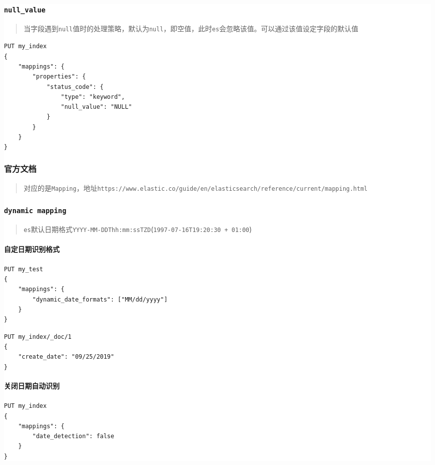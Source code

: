 ### `null_value`

> 当字段遇到`null`值时的处理策略，默认为`null`，即空值，此时`es`会忽略该值。可以通过该值设定字段的默认值

```shell
PUT my_index
{
	"mappings": {
		"properties": {
			"status_code": {
				"type": "keyword",
				"null_value": "NULL"
			}
		}
	}
}
```

### 官方文档

> 对应的是`Mapping`，地址`https://www.elastic.co/guide/en/elasticsearch/reference/current/mapping.html`

### `dynamic mapping`

> `es`默认日期格式`YYYY-MM-DDThh:mm:ssTZD`(`1997-07-16T19:20:30 + 01:00`)

#### 自定日期识别格式

```shell
PUT my_test
{
	"mappings": {
		"dynamic_date_formats": ["MM/dd/yyyy"]
	}
}
```

```shell
PUT my_index/_doc/1
{
	"create_date": "09/25/2019"
}
```

#### 关闭日期自动识别

```shell
PUT my_index
{
	"mappings": {
		"date_detection": false
	}
}
```
